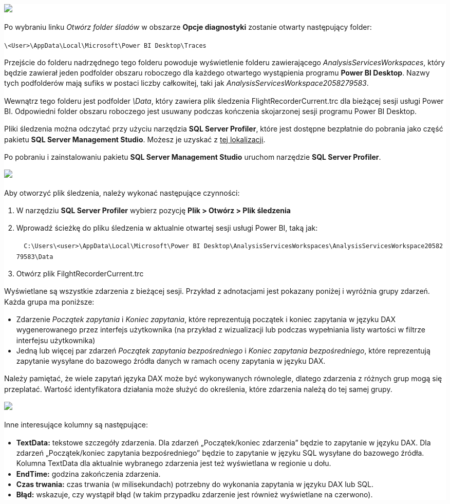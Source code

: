 ![](media/desktop-directquery-about/directquery-about_06.png)

Po wybraniu linku *Otwórz folder śladów* w obszarze **Opcje diagnostyki** zostanie otwarty następujący folder:

    \<User>\AppData\Local\Microsoft\Power BI Desktop\Traces

Przejście do folderu nadrzędnego tego folderu powoduje wyświetlenie folderu zawierającego *AnalysisServicesWorkspaces*, który będzie zawierał jeden podfolder obszaru roboczego dla każdego otwartego wystąpienia programu **Power BI Desktop**. Nazwy tych podfolderów mają sufiks w postaci liczby całkowitej, taki jak *AnalysisServicesWorkspace2058279583*.

Wewnątrz tego folderu jest podfolder *\Data*, który zawiera plik śledzenia FlightRecorderCurrent.trc dla bieżącej sesji usługi Power BI. Odpowiedni folder obszaru roboczego jest usuwany podczas kończenia skojarzonej sesji programu Power BI Desktop.

Pliki śledzenia można odczytać przy użyciu narzędzia **SQL Server Profiler**, które jest dostępne bezpłatnie do pobrania jako część pakietu **SQL Server Management Studio**. Możesz je uzyskać z [tej lokalizacji](https://msdn.microsoft.com/library/mt238290.aspx).

Po pobraniu i zainstalowaniu pakietu **SQL Server Management Studio** uruchom narzędzie **SQL Server Profiler**.

![](media/desktop-directquery-about/directquery-about_07.png)

Aby otworzyć plik śledzenia, należy wykonać następujące czynności:

1. W narzędziu **SQL Server Profiler** wybierz pozycję **Plik > Otwórz > Plik śledzenia**
2. Wprowadź ścieżkę do pliku śledzenia w aktualnie otwartej sesji usługi Power BI, taką jak:
   
         C:\Users\<user>\AppData\Local\Microsoft\Power BI Desktop\AnalysisServicesWorkspaces\AnalysisServicesWorkspace2058279583\Data
3. Otwórz plik FilghtRecorderCurrent.trc

Wyświetlane są wszystkie zdarzenia z bieżącej sesji. Przykład z adnotacjami jest pokazany poniżej i wyróżnia grupy zdarzeń. Każda grupa ma poniższe:

* Zdarzenie *Początek zapytania* i *Koniec zapytania*, które reprezentują początek i koniec zapytania w języku DAX wygenerowanego przez interfejs użytkownika (na przykład z wizualizacji lub podczas wypełniania listy wartości w filtrze interfejsu użytkownika)
* Jedną lub więcej par zdarzeń *Początek zapytania bezpośredniego* i *Koniec zapytania bezpośredniego*, które reprezentują zapytanie wysyłane do bazowego źródła danych w ramach oceny zapytania w języku DAX.

Należy pamiętać, że wiele zapytań języka DAX może być wykonywanych równolegle, dlatego zdarzenia z różnych grup mogą się przeplatać. Wartość identyfikatora działania może służyć do określenia, które zdarzenia należą do tej samej grupy.

![](media/desktop-directquery-about/directquery-about_08.png)

Inne interesujące kolumny są następujące:

* **TextData:** tekstowe szczegóły zdarzenia. Dla zdarzeń „Początek/koniec zdarzenia” będzie to zapytanie w języku DAX. Dla zdarzeń „Początek/koniec zapytania bezpośredniego” będzie to zapytanie w języku SQL wysyłane do bazowego źródła. Kolumna TextData dla aktualnie wybranego zdarzenia jest też wyświetlana w regionie u dołu.
* **EndTime:** godzina zakończenia zdarzenia.
* **Czas trwania:** czas trwania (w milisekundach) potrzebny do wykonania zapytania w języku DAX lub SQL.
* **Błąd:** wskazuje, czy wystąpił błąd (w takim przypadku zdarzenie jest również wyświetlane na czerwono).
